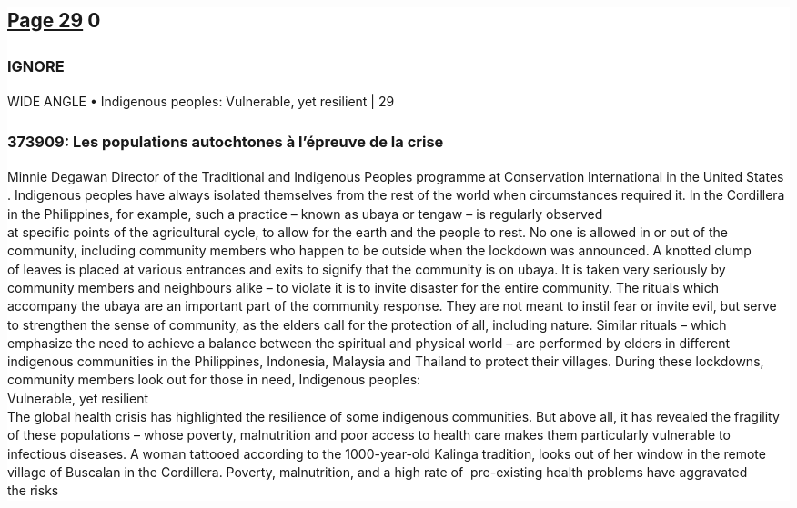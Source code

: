 ## [Page 29](https://demo.humlab.umu.se/courier/373788eng.pdf#page=29) 0

### IGNORE

WIDE ANGLE  •  Indigenous peoples:  Vulnerable, yet resilient     |   29

### 373909: Les populations autochtones à l’épreuve de la crise 

Minnie Degawan
Director of the Traditional and Indigenous 
Peoples programme at Conservation 
International in the United States .
Indigenous peoples have always isolated 
themselves from the rest of the world 
when circumstances required it. In 
the Cordillera in the Philippines, for 
example, such a practice – known as 
ubaya or tengaw – is regularly observed  
at specific points of the agricultural cycle, 
to allow for the earth and the people 
to rest. 
No one is allowed in or out of the 
community, including community 
members who happen to be outside 
when the lockdown was announced. 
A knotted clump of leaves is placed at 
various entrances and exits to signify that 
the community is on ubaya. It is taken 
very seriously by community members 
and neighbours alike – to violate it is 
to invite disaster for the entire community. 
The rituals which accompany the ubaya 
are an important part of the community 
response. They are not meant to instil 
fear or invite evil, but serve to strengthen 
the sense of community, as the elders call 
for the protection of all, including nature. 
Similar rituals – which emphasize the need 
to achieve a balance between the spiritual 
and physical world – are performed by 
elders in different indigenous communities 
in the Philippines, Indonesia, Malaysia 
and Thailand to protect their villages. 
During these lockdowns, community 
members look out for those in need, 
Indigenous 
peoples:  
Vulnerable, yet resilient  
The global health crisis has highlighted the resilience of some 
indigenous communities. But above all, it has revealed 
the fragility of these populations – whose poverty, malnutrition 
and poor access to health care makes them particularly 
vulnerable to infectious diseases. 
A woman tattooed according 
to the 1000-year-old Kalinga tradition, 
looks out of her window in the remote 
village of Buscalan in the Cordillera.
Poverty, malnutrition, 
and a high rate of  
pre-existing health problems 
have aggravated the risks 